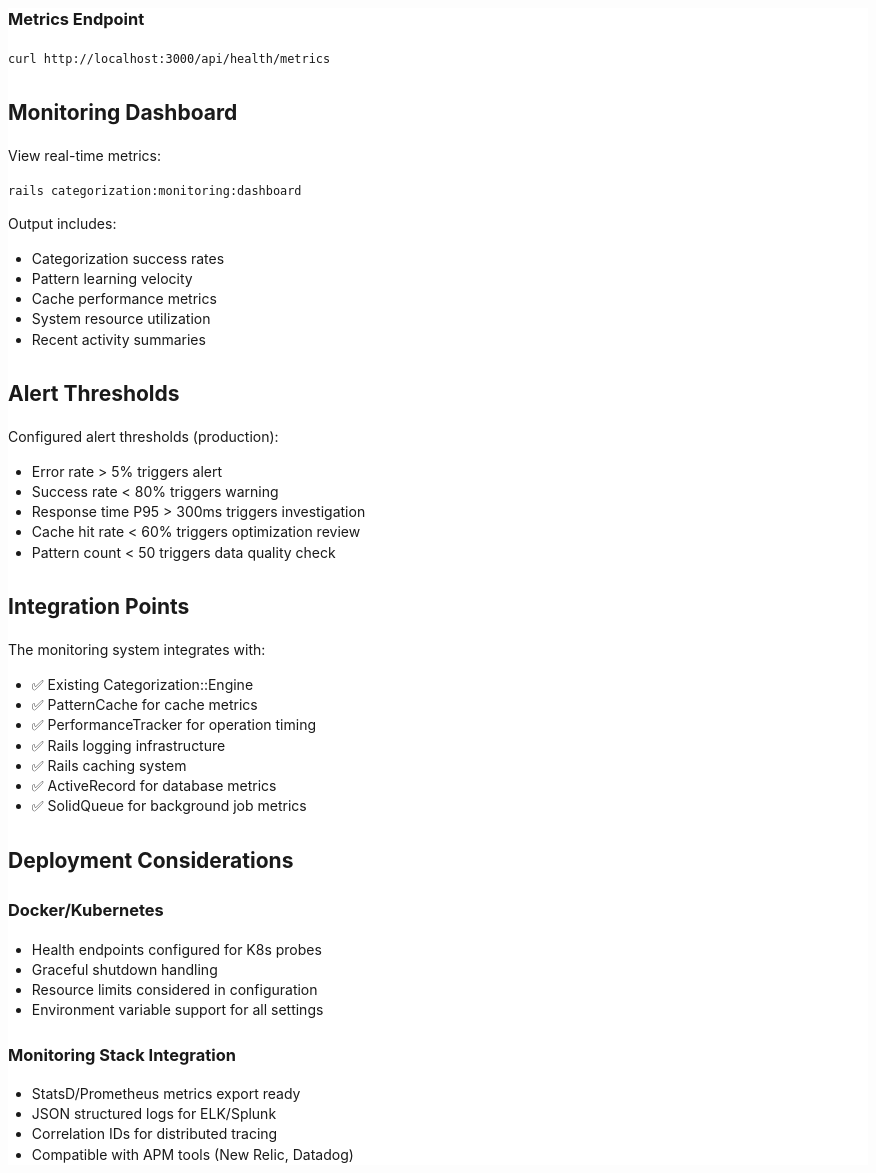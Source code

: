 ### Metrics Endpoint
```bash
curl http://localhost:3000/api/health/metrics
```

## Monitoring Dashboard

View real-time metrics:
```bash
rails categorization:monitoring:dashboard
```

Output includes:
- Categorization success rates
- Pattern learning velocity
- Cache performance metrics
- System resource utilization
- Recent activity summaries

## Alert Thresholds

Configured alert thresholds (production):
- Error rate > 5% triggers alert
- Success rate < 80% triggers warning
- Response time P95 > 300ms triggers investigation
- Cache hit rate < 60% triggers optimization review
- Pattern count < 50 triggers data quality check

## Integration Points

The monitoring system integrates with:
- ✅ Existing Categorization::Engine
- ✅ PatternCache for cache metrics
- ✅ PerformanceTracker for operation timing
- ✅ Rails logging infrastructure
- ✅ Rails caching system
- ✅ ActiveRecord for database metrics
- ✅ SolidQueue for background job metrics

## Deployment Considerations

### Docker/Kubernetes
- Health endpoints configured for K8s probes
- Graceful shutdown handling
- Resource limits considered in configuration
- Environment variable support for all settings

### Monitoring Stack Integration
- StatsD/Prometheus metrics export ready
- JSON structured logs for ELK/Splunk
- Correlation IDs for distributed tracing
- Compatible with APM tools (New Relic, Datadog)
